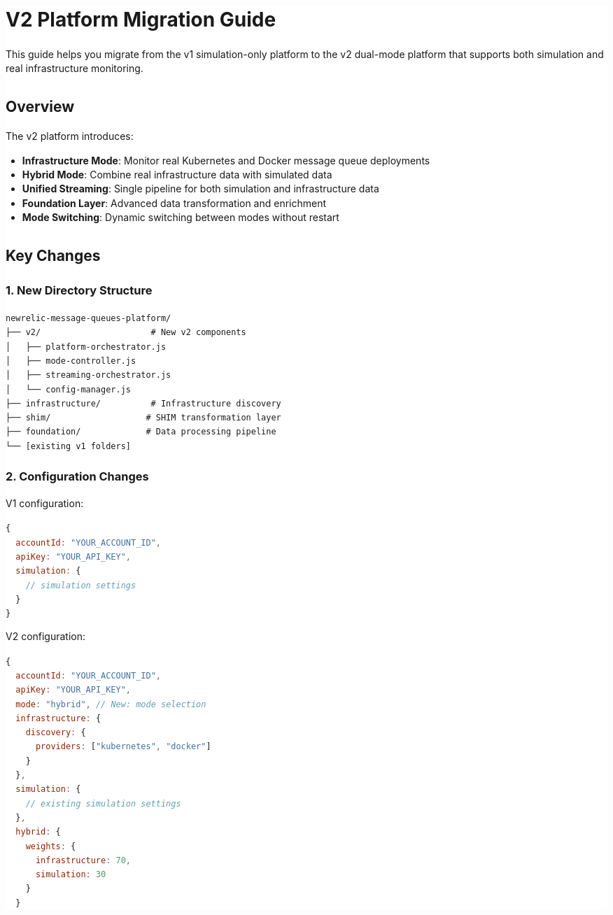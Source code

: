# V2 Platform Migration Guide

This guide helps you migrate from the v1 simulation-only platform to the v2 dual-mode platform that supports both simulation and real infrastructure monitoring.

## Overview

The v2 platform introduces:
- **Infrastructure Mode**: Monitor real Kubernetes and Docker message queue deployments
- **Hybrid Mode**: Combine real infrastructure data with simulated data
- **Unified Streaming**: Single pipeline for both simulation and infrastructure data
- **Foundation Layer**: Advanced data transformation and enrichment
- **Mode Switching**: Dynamic switching between modes without restart

## Key Changes

### 1. New Directory Structure
```
newrelic-message-queues-platform/
├── v2/                      # New v2 components
│   ├── platform-orchestrator.js
│   ├── mode-controller.js
│   ├── streaming-orchestrator.js
│   └── config-manager.js
├── infrastructure/          # Infrastructure discovery
├── shim/                   # SHIM transformation layer
├── foundation/             # Data processing pipeline
└── [existing v1 folders]
```

### 2. Configuration Changes

V1 configuration:
```javascript
{
  accountId: "YOUR_ACCOUNT_ID",
  apiKey: "YOUR_API_KEY",
  simulation: {
    // simulation settings
  }
}
```

V2 configuration:
```javascript
{
  accountId: "YOUR_ACCOUNT_ID",
  apiKey: "YOUR_API_KEY",
  mode: "hybrid", // New: mode selection
  infrastructure: {
    discovery: {
      providers: ["kubernetes", "docker"]
    }
  },
  simulation: {
    // existing simulation settings
  },
  hybrid: {
    weights: {
      infrastructure: 70,
      simulation: 30
    }
  }
```